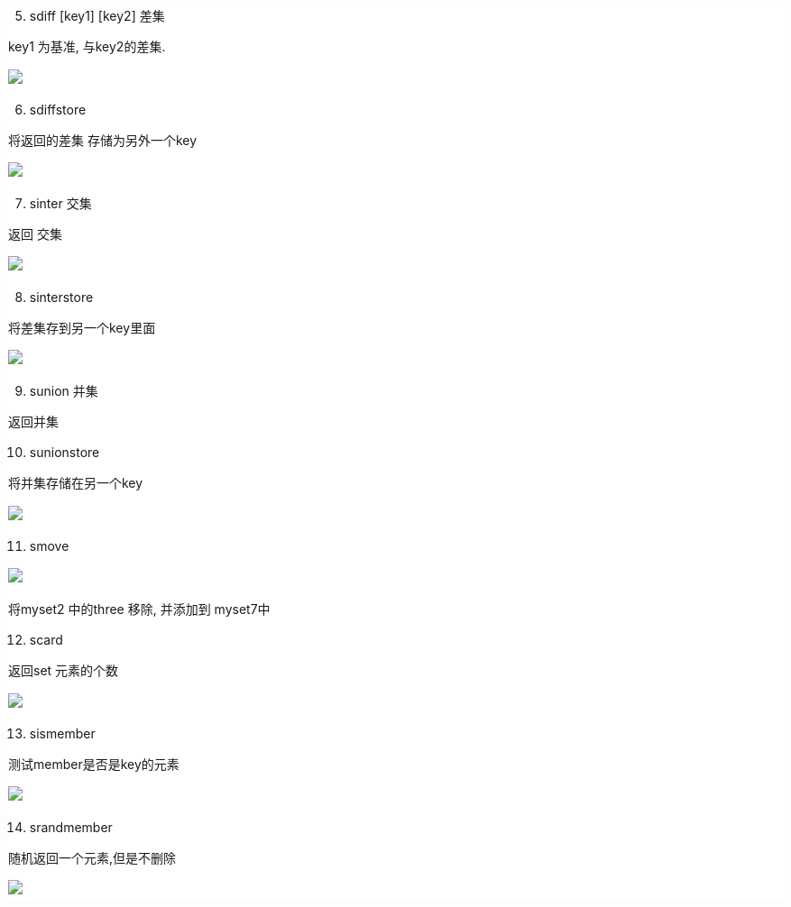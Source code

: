 5. sdiff \[key1] [key2]  差集

key1 为基准, 与key2的差集.

![](https://ws3.sinaimg.cn/large/006tNbRwly1fhcj7vgiqyj30tg0cu3zb.jpg)

6. sdiffstore

将返回的差集 存储为另外一个key

![](https://ws2.sinaimg.cn/large/006tNbRwly1fhcjaknylzj30xg0bw3z3.jpg)

7. sinter  交集

返回 交集

![](https://ws2.sinaimg.cn/large/006tNbRwly1fhcjhmmi80j30r00cmgm7.jpg)

8. sinterstore

将差集存到另一个key里面

![](https://ws3.sinaimg.cn/large/006tNbRwly1fhcjkv9id1j30xc0cc0td.jpg)

9. sunion  并集

返回并集

10. sunionstore

将并集存储在另一个key

![](https://ws4.sinaimg.cn/large/006tNbRwly1fhcjnpndqsj30ym0cujs0.jpg)

11. smove

![](https://ws1.sinaimg.cn/large/006tNbRwly1fhcjpkmiynj30uk0ciwf5.jpg)

将myset2 中的three 移除, 并添加到 myset7中

12. scard

返回set 元素的个数

![](https://ws4.sinaimg.cn/large/006tNbRwly1fhcju4vwh0j30p204wdfw.jpg)

13. sismember

测试member是否是key的元素

![](https://ws4.sinaimg.cn/large/006tNbRwly1fhcjvs9p36j30uo09k0t7.jpg)

14. srandmember

随机返回一个元素,但是不删除

![](https://ws1.sinaimg.cn/large/006tNbRwly1fhcjwyig1vj30sq0b0gm3.jpg)

